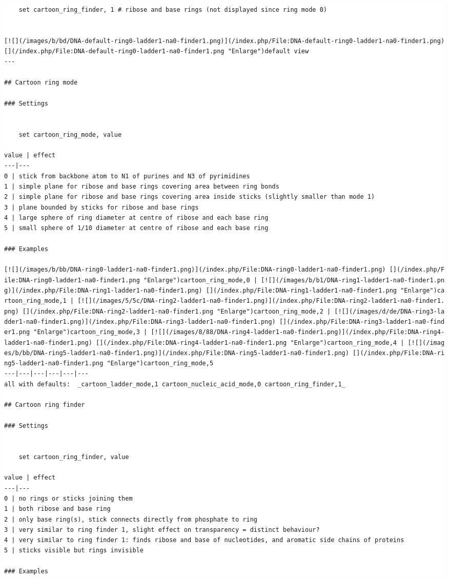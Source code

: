 ```
    set cartoon_ring_finder, 1 # ribose and base rings (not displayed since ring mode 0)
    

[![](/images/b/bd/DNA-default-ring0-ladder1-na0-finder1.png)](/index.php/File:DNA-default-ring0-ladder1-na0-finder1.png) [](/index.php/File:DNA-default-ring0-ladder1-na0-finder1.png "Enlarge")default view  
---  
  
## Cartoon ring mode

### Settings
    
    
    set cartoon_ring_mode, value

value | effect   
---|---  
0 | stick from backbone atom to N1 of purines and N3 of pyrimidines   
1 | simple plane for ribose and base rings covering area between ring bonds   
2 | simple plane for ribose and base rings covering area inside sticks (slightly smaller than mode 1)   
3 | plane bounded by sticks for ribose and base rings   
4 | large sphere of ring diameter at centre of ribose and each base ring   
5 | small sphere of 1/10 diameter at centre of ribose and each base ring   
  
### Examples

[![](/images/b/bb/DNA-ring0-ladder1-na0-finder1.png)](/index.php/File:DNA-ring0-ladder1-na0-finder1.png) [](/index.php/File:DNA-ring0-ladder1-na0-finder1.png "Enlarge")cartoon_ring_mode,0 | [![](/images/b/b1/DNA-ring1-ladder1-na0-finder1.png)](/index.php/File:DNA-ring1-ladder1-na0-finder1.png) [](/index.php/File:DNA-ring1-ladder1-na0-finder1.png "Enlarge")cartoon_ring_mode,1 | [![](/images/5/5c/DNA-ring2-ladder1-na0-finder1.png)](/index.php/File:DNA-ring2-ladder1-na0-finder1.png) [](/index.php/File:DNA-ring2-ladder1-na0-finder1.png "Enlarge")cartoon_ring_mode,2 | [![](/images/d/de/DNA-ring3-ladder1-na0-finder1.png)](/index.php/File:DNA-ring3-ladder1-na0-finder1.png) [](/index.php/File:DNA-ring3-ladder1-na0-finder1.png "Enlarge")cartoon_ring_mode,3 | [![](/images/8/88/DNA-ring4-ladder1-na0-finder1.png)](/index.php/File:DNA-ring4-ladder1-na0-finder1.png) [](/index.php/File:DNA-ring4-ladder1-na0-finder1.png "Enlarge")cartoon_ring_mode,4 | [![](/images/b/bb/DNA-ring5-ladder1-na0-finder1.png)](/index.php/File:DNA-ring5-ladder1-na0-finder1.png) [](/index.php/File:DNA-ring5-ladder1-na0-finder1.png "Enlarge")cartoon_ring_mode,5  
---|---|---|---|---|---  
all with defaults:  _cartoon_ladder_mode,1 cartoon_nucleic_acid_mode,0 cartoon_ring_finder,1_

## Cartoon ring finder

### Settings
    
    
    set cartoon_ring_finder, value

value | effect   
---|---  
0 | no rings or sticks joining them   
1 | both ribose and base ring   
2 | only base ring(s), stick connects directly from phosphate to ring   
3 | very similar to ring finder 1, slight effect on transparency = distinct behaviour?   
4 | very similar to ring finder 1: finds ribose and base of nucleotides, and aromatic side chains of proteins   
5 | sticks visible but rings invisible   
  
### Examples

```